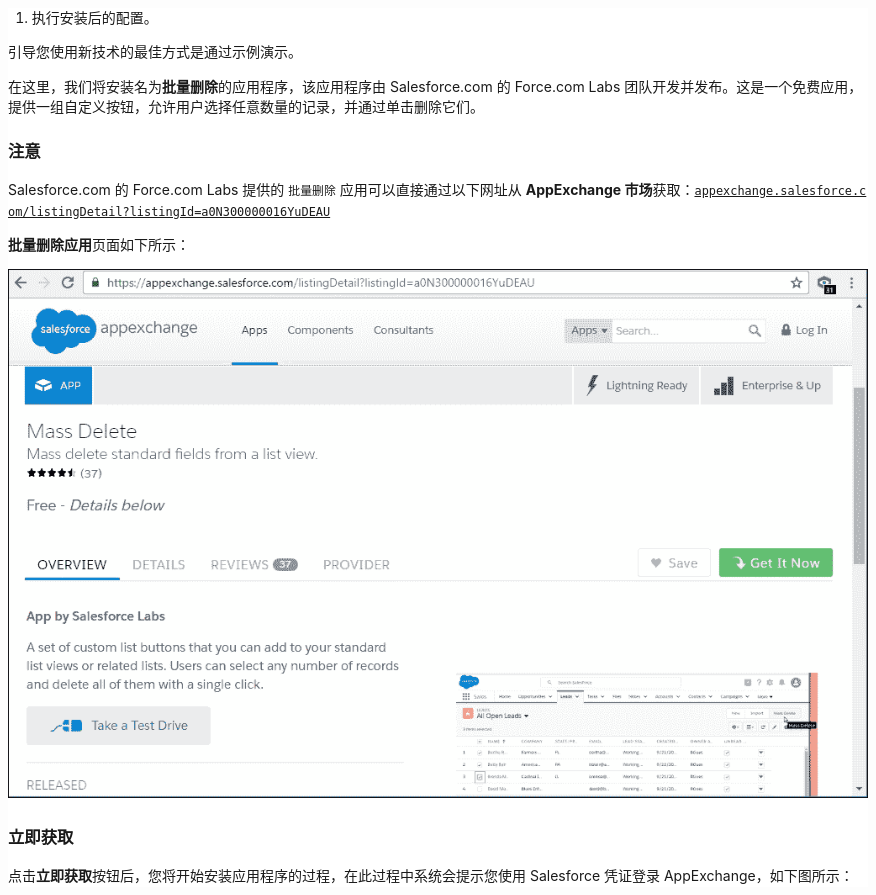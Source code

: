 1.  执行安装后的配置。

引导您使用新技术的最佳方式是通过示例演示。

在这里，我们将安装名为**批量删除**的应用程序，该应用程序由 Salesforce.com 的 Force.com Labs 团队开发并发布。这是一个免费应用，提供一组自定义按钮，允许用户选择任意数量的记录，并通过单击删除它们。

### 注意

Salesforce.com 的 Force.com Labs 提供的 `批量删除` 应用可以直接通过以下网址从 **AppExchange 市场**获取：[`appexchange.salesforce.com/listingDetail?listingId=a0N300000016YuDEAU`](http://appexchange.salesforce.com/listingDetail?listingId=a0N300000016YuDEAU)

**批量删除应用**页面如下所示：

![安装应用](img/image_09_003.jpg)

### 立即获取

点击**立即获取**按钮后，您将开始安装应用程序的过程，在此过程中系统会提示您使用 Salesforce 凭证登录 AppExchange，如下图所示：
